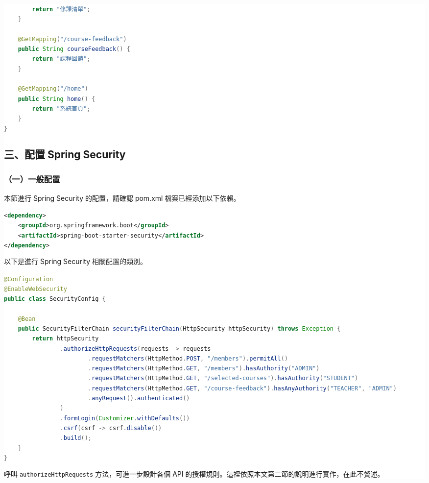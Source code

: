 ``` java
        return "修課清單";
    }

    @GetMapping("/course-feedback")
    public String courseFeedback() {
        return "課程回饋";
    }

    @GetMapping("/home")
    public String home() {
        return "系統首頁";
    }
}
```

## 三、配置 Spring Security
### （一）一般配置
本節進行 Spring Security 的配置，請確認 pom.xml 檔案已經添加以下依賴。
``` xml
<dependency>
    <groupId>org.springframework.boot</groupId>
    <artifactId>spring-boot-starter-security</artifactId>
</dependency>
```

以下是進行 Spring Security 相關配置的類別。
``` java
@Configuration
@EnableWebSecurity
public class SecurityConfig {

    @Bean
    public SecurityFilterChain securityFilterChain(HttpSecurity httpSecurity) throws Exception {
        return httpSecurity
                .authorizeHttpRequests(requests -> requests
                        .requestMatchers(HttpMethod.POST, "/members").permitAll()
                        .requestMatchers(HttpMethod.GET, "/members").hasAuthority("ADMIN")
                        .requestMatchers(HttpMethod.GET, "/selected-courses").hasAuthority("STUDENT")
                        .requestMatchers(HttpMethod.GET, "/course-feedback").hasAnyAuthority("TEACHER", "ADMIN")
                        .anyRequest().authenticated()
                )
                .formLogin(Customizer.withDefaults())
                .csrf(csrf -> csrf.disable())
                .build();
    }
}
```

呼叫 `authorizeHttpRequests` 方法，可進一步設計各個 API 的授權規則。這裡依照本文第二節的說明進行實作，在此不贅述。
